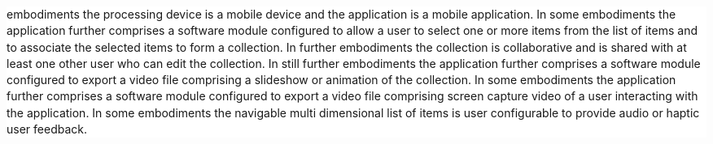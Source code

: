 embodiments the processing device is a mobile device and the application is a mobile application. In some embodiments the application further comprises a software module configured to allow a user to select one or more items from the list of items and to associate the selected items to form a collection. In further embodiments the collection is collaborative and is shared with at least one other user who can edit the collection. In still further embodiments the application further comprises a software module configured to export a video file comprising a slideshow or animation of the collection. In some embodiments the application further comprises a software module configured to export a video file comprising screen capture video of a user interacting with the application. In some embodiments the navigable multi dimensional list of items is user configurable to provide audio or haptic user feedback.
